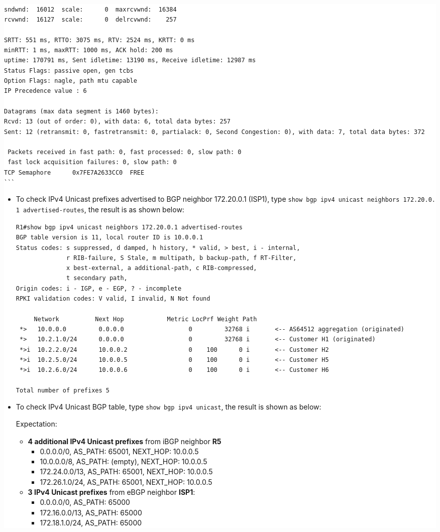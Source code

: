 	sndwnd:  16012  scale:      0  maxrcvwnd:  16384
	rcvwnd:  16127  scale:      0  delrcvwnd:    257
		
	SRTT: 551 ms, RTTO: 3075 ms, RTV: 2524 ms, KRTT: 0 ms
	minRTT: 1 ms, maxRTT: 1000 ms, ACK hold: 200 ms
	uptime: 170791 ms, Sent idletime: 13190 ms, Receive idletime: 12987 ms
	Status Flags: passive open, gen tcbs
	Option Flags: nagle, path mtu capable
	IP Precedence value : 6
		
	Datagrams (max data segment is 1460 bytes):
	Rcvd: 13 (out of order: 0), with data: 6, total data bytes: 257
	Sent: 12 (retransmit: 0, fastretransmit: 0, partialack: 0, Second Congestion: 0), with data: 7, total data bytes: 372
		
	 Packets received in fast path: 0, fast processed: 0, slow path: 0
	 fast lock acquisition failures: 0, slow path: 0
	TCP Semaphore      0x7FE7A2633CC0  FREE
    ```

- To check IPv4 Unicast prefixes advertised to BGP neighbor 172.20.0.1 (ISP1), type `show bgp ipv4 unicast neighbors 172.20.0.1 advertised-routes`, the result is as shown below:

    ```powershell-nocode
	R1#show bgp ipv4 unicast neighbors 172.20.0.1 advertised-routes
	BGP table version is 11, local router ID is 10.0.0.1
	Status codes: s suppressed, d damped, h history, * valid, > best, i - internal,
	              r RIB-failure, S Stale, m multipath, b backup-path, f RT-Filter,
	              x best-external, a additional-path, c RIB-compressed,
	              t secondary path,
	Origin codes: i - IGP, e - EGP, ? - incomplete
	RPKI validation codes: V valid, I invalid, N Not found
	
	     Network          Next Hop            Metric LocPrf Weight Path
	 *>   10.0.0.0         0.0.0.0                  0         32768 i		<-- AS64512 aggregation (originated)
	 *>   10.2.1.0/24      0.0.0.0                  0         32768 i		<-- Customer H1 (originated)
	 *>i  10.2.2.0/24      10.0.0.2                 0    100      0 i		<-- Customer H2
	 *>i  10.2.5.0/24      10.0.0.5                 0    100      0 i		<-- Customer H5
	 *>i  10.2.6.0/24      10.0.0.6                 0    100      0 i 		<-- Customer H6
	
	Total number of prefixes 5
    ```

- To check IPv4 Unicast BGP table, type `show bgp ipv4 unicast`, the result is shown as below:

	Expectation:

	* **4 additional IPv4 Unicast prefixes** from iBGP neighbor **R5**
		* 0.0.0.0/0, AS_PATH: 65001, NEXT_HOP: 10.0.0.5
		* 10.0.0.0/8, AS_PATH: (empty), NEXT_HOP: 10.0.0.5
		* 172.24.0.0/13, AS_PATH: 65001, NEXT_HOP: 10.0.0.5
		* 172.26.1.0/24, AS_PATH: 65001, NEXT_HOP: 10.0.0.5
	* **3 IPv4 Unicast prefixes** from eBGP neighbor **ISP1**:
		* 0.0.0.0/0, AS_PATH: 65000
		* 172.16.0.0/13, AS_PATH: 65000
		* 172.18.1.0/24, AS_PATH: 65000
